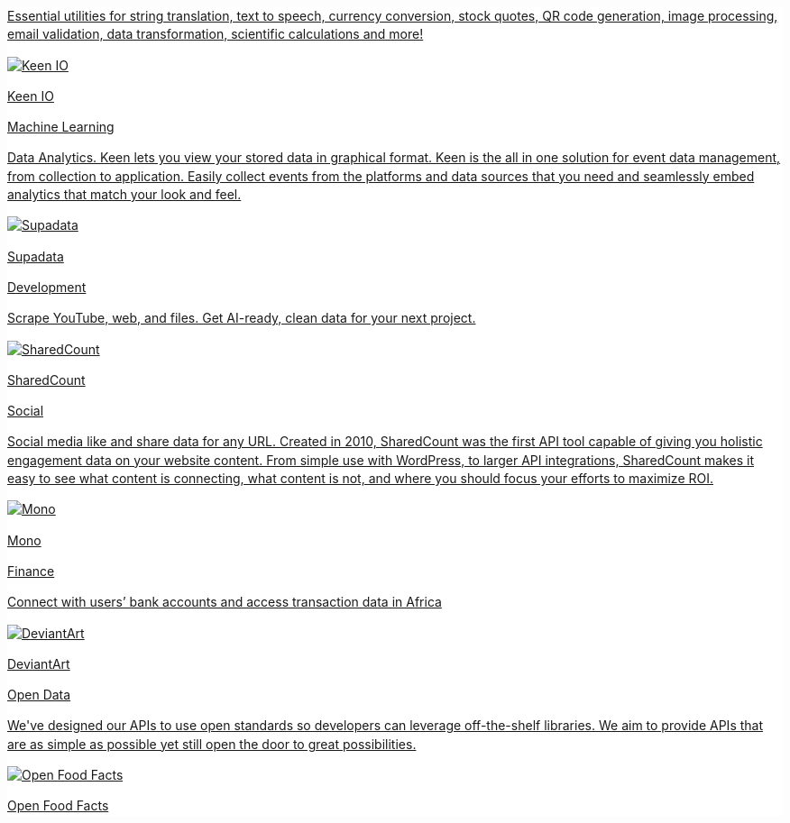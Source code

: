 [Essential utilities for string translation, text to speech, currency conversion, stock quotes, QR code generation, image processing, email validation, data transformation, scientific calculations and more!](https://publicapis.io/apptigent-powertools-api)

[![Keen IO](https://c1.tablecdn.com/pa/keen-io-api.jpg)](https://publicapis.io/keen-io-api)

[Keen IO](https://publicapis.io/keen-io-api)

[Machine Learning](https://publicapis.io/keen-io-api)

[Data Analytics. Keen lets you view your stored data in graphical format. Keen is the all in one solution for event data management, from collection to application. Easily collect events from the platforms and data sources that you need and seamlessly embed analytics that match your look and feel.](https://publicapis.io/keen-io-api)

[![Supadata](https://c1.tablecdn.com/pa/supadata-api.png)](https://publicapis.io/supadata-api)

[Supadata](https://publicapis.io/supadata-api)

[Development](https://publicapis.io/supadata-api)

[Scrape YouTube, web, and files. Get AI-ready, clean data for your next project.](https://publicapis.io/supadata-api)

[![SharedCount](https://c1.tablecdn.com/pa/shared-count-api.jpg)](https://publicapis.io/shared-count-api)

[SharedCount](https://publicapis.io/shared-count-api)

[Social](https://publicapis.io/shared-count-api)

[Social media like and share data for any URL. Created in 2010, SharedCount was the first API tool capable of giving you holistic engagement data on your website content. From simple use with WordPress, to larger API integrations, SharedCount makes it easy to see what content is connecting, what content is not, and where you should focus your efforts to maximize ROI.](https://publicapis.io/shared-count-api)

[![Mono](https://c1.tablecdn.com/pa/mono-api.png)](https://publicapis.io/mono-api)

[Mono](https://publicapis.io/mono-api)

[Finance](https://publicapis.io/mono-api)

[Connect with users’ bank accounts and access transaction data in Africa](https://publicapis.io/mono-api)

[![DeviantArt](https://c1.tablecdn.com/pa/deviant-art-api.jpg)](https://publicapis.io/deviant-art-api)

[DeviantArt](https://publicapis.io/deviant-art-api)

[Open Data](https://publicapis.io/deviant-art-api)

[We've designed our APIs to use open standards so developers can leverage off-the-shelf libraries. We aim to provide APIs that are as simple as possible yet still open the door to great possibilities.](https://publicapis.io/deviant-art-api)

[![Open Food Facts](https://c1.tablecdn.com/pa/open-food-facts-api.jpg)](https://publicapis.io/open-food-facts-api)

[Open Food Facts](https://publicapis.io/open-food-facts-api)
